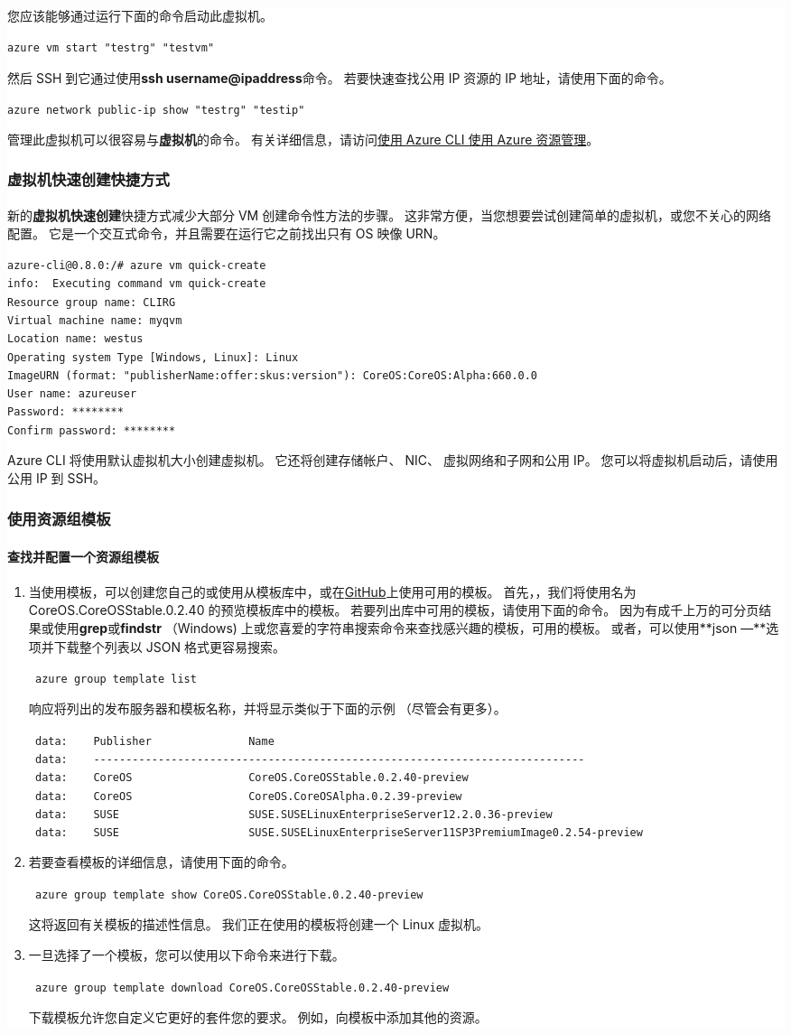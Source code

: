 您应该能够通过运行下面的命令启动此虚拟机。

    azure vm start "testrg" "testvm"

然后 SSH 到它通过使用**ssh username@ipaddress**命令。 若要快速查找公用 IP 资源的 IP 地址，请使用下面的命令。

    azure network public-ip show "testrg" "testip"

管理此虚拟机可以很容易与**虚拟机**的命令。 有关详细信息，请访问[使用 Azure CLI 使用 Azure 资源管理](azure-cli-arm-commands.md)。

### 虚拟机快速创建快捷方式

新的**虚拟机快速创建**快捷方式减少大部分 VM 创建命令性方法的步骤。 这非常方便，当您想要尝试创建简单的虚拟机，或您不关心的网络配置。 它是一个交互式命令，并且需要在运行它之前找出只有 OS 映像 URN。

    azure-cli@0.8.0:/# azure vm quick-create
    info:  Executing command vm quick-create
    Resource group name: CLIRG
    Virtual machine name: myqvm
    Location name: westus
    Operating system Type [Windows, Linux]: Linux
    ImageURN (format: "publisherName:offer:skus:version"): CoreOS:CoreOS:Alpha:660.0.0
    User name: azureuser
    Password: ********
    Confirm password: ********

Azure CLI 将使用默认虚拟机大小创建虚拟机。 它还将创建存储帐户、 NIC、 虚拟网络和子网和公用 IP。 您可以将虚拟机启动后，请使用公用 IP 到 SSH。

### 使用资源组模板

#### 查找并配置一个资源组模板

1. 当使用模板，可以创建您自己的或使用从模板库中，或在[GitHub](https://github.com/azurermtemplates/azurermtemplates)上使用可用的模板。 首先，，我们将使用名为 CoreOS.CoreOSStable.0.2.40 的预览模板库中的模板。 若要列出库中可用的模板，请使用下面的命令。 因为有成千上万的可分页结果或使用**grep**或**findstr** （Windows) 上或您喜爱的字符串搜索命令来查找感兴趣的模板，可用的模板。 或者，可以使用**json —**选项并下载整个列表以 JSON 格式更容易搜索。

        azure group template list

    响应将列出的发布服务器和模板名称，并将显示类似于下面的示例 （尽管会有更多）。

        data:    Publisher               Name
        data:    ----------------------------------------------------------------------------
        data:    CoreOS                  CoreOS.CoreOSStable.0.2.40-preview
        data:    CoreOS                  CoreOS.CoreOSAlpha.0.2.39-preview
        data:    SUSE                    SUSE.SUSELinuxEnterpriseServer12.2.0.36-preview
        data:    SUSE                    SUSE.SUSELinuxEnterpriseServer11SP3PremiumImage0.2.54-preview

2. 若要查看模板的详细信息，请使用下面的命令。

        azure group template show CoreOS.CoreOSStable.0.2.40-preview

    这将返回有关模板的描述性信息。 我们正在使用的模板将创建一个 Linux 虚拟机。

3. 一旦选择了一个模板，您可以使用以下命令来进行下载。

        azure group template download CoreOS.CoreOSStable.0.2.40-preview

    下载模板允许您自定义它更好的套件您的要求。 例如，向模板中添加其他的资源。


[signuporg]: http://www.windowsazure.com/documentation/articles/sign-up-organization/
[adtenant]: http://technet.microsoft.com/library/jj573650#createAzureTenant
[门户网站]: https://manage.windowsazure.com/
[clisetup]: ../xplat-cli.md
[psrm]: http://go.microsoft.com/fwlink/?LinkId=394760